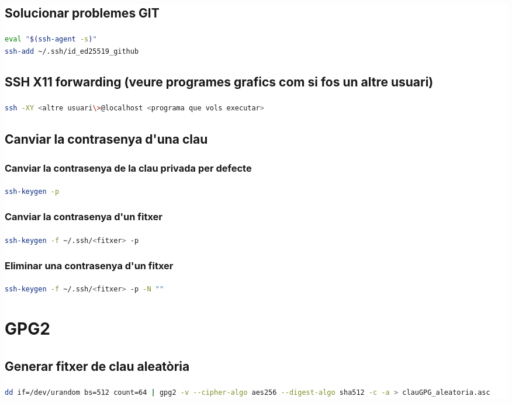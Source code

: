 ## Solucionar problemes GIT

```bash
eval "$(ssh-agent -s)"
ssh-add ~/.ssh/id_ed25519_github
```

## SSH X11 forwarding (veure programes grafics com si fos un altre usuari)

```bash
ssh -XY <altre usuari\>@localhost <programa que vols executar>
```

## Canviar la contrasenya d'una clau

### Canviar la contrasenya de la clau privada per defecte

```bash
ssh-keygen -p
```

### Canviar la contrasenya d'un fitxer

```bash
ssh-keygen -f ~/.ssh/<fitxer> -p
```

### Eliminar una contrasenya d'un fitxer

```bash
ssh-keygen -f ~/.ssh/<fitxer> -p -N ""
```

# GPG2

## Generar fitxer de clau aleatòria

```bash
dd if=/dev/urandom bs=512 count=64 | gpg2 -v --cipher-algo aes256 --digest-algo sha512 -c -a > clauGPG_aleatoria.asc
```
